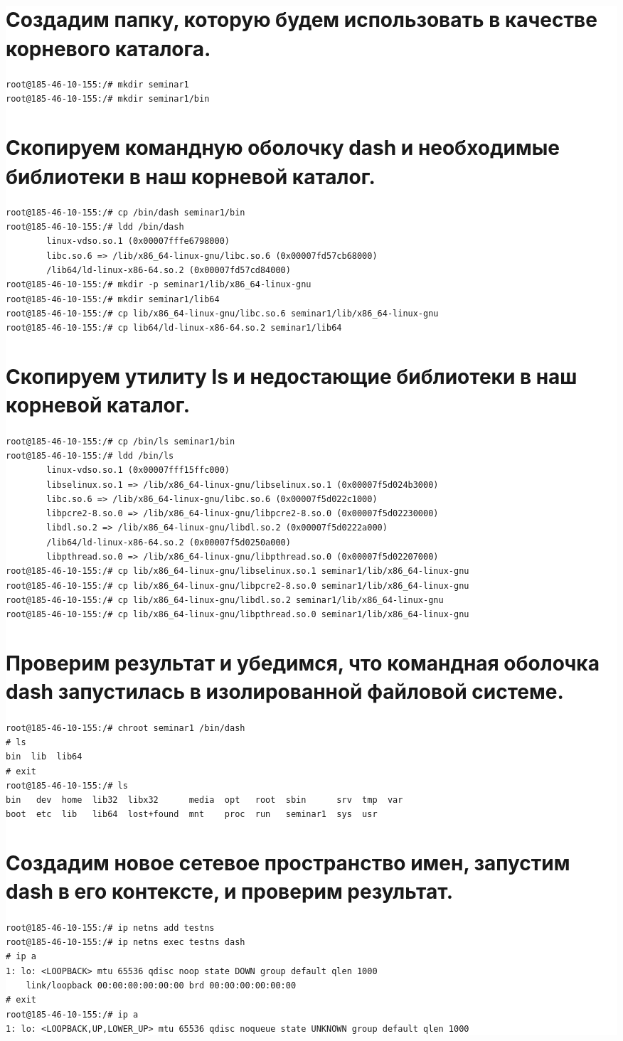 # Создадим папку, которую будем использовать в качестве корневого каталога.
    root@185-46-10-155:/# mkdir seminar1
    root@185-46-10-155:/# mkdir seminar1/bin
# Скопируем командную оболочку dash и необходимые библиотеки в наш корневой каталог.
    root@185-46-10-155:/# cp /bin/dash seminar1/bin
    root@185-46-10-155:/# ldd /bin/dash
            linux-vdso.so.1 (0x00007fffe6798000)
            libc.so.6 => /lib/x86_64-linux-gnu/libc.so.6 (0x00007fd57cb68000)
            /lib64/ld-linux-x86-64.so.2 (0x00007fd57cd84000)
    root@185-46-10-155:/# mkdir -p seminar1/lib/x86_64-linux-gnu
    root@185-46-10-155:/# mkdir seminar1/lib64
    root@185-46-10-155:/# cp lib/x86_64-linux-gnu/libc.so.6 seminar1/lib/x86_64-linux-gnu
    root@185-46-10-155:/# cp lib64/ld-linux-x86-64.so.2 seminar1/lib64
# Скопируем утилиту ls и недостающие библиотеки в наш корневой каталог.
    root@185-46-10-155:/# cp /bin/ls seminar1/bin
    root@185-46-10-155:/# ldd /bin/ls
            linux-vdso.so.1 (0x00007fff15ffc000)
            libselinux.so.1 => /lib/x86_64-linux-gnu/libselinux.so.1 (0x00007f5d024b3000)
            libc.so.6 => /lib/x86_64-linux-gnu/libc.so.6 (0x00007f5d022c1000)
            libpcre2-8.so.0 => /lib/x86_64-linux-gnu/libpcre2-8.so.0 (0x00007f5d02230000)
            libdl.so.2 => /lib/x86_64-linux-gnu/libdl.so.2 (0x00007f5d0222a000)
            /lib64/ld-linux-x86-64.so.2 (0x00007f5d0250a000)
            libpthread.so.0 => /lib/x86_64-linux-gnu/libpthread.so.0 (0x00007f5d02207000)
    root@185-46-10-155:/# cp lib/x86_64-linux-gnu/libselinux.so.1 seminar1/lib/x86_64-linux-gnu
    root@185-46-10-155:/# cp lib/x86_64-linux-gnu/libpcre2-8.so.0 seminar1/lib/x86_64-linux-gnu
    root@185-46-10-155:/# cp lib/x86_64-linux-gnu/libdl.so.2 seminar1/lib/x86_64-linux-gnu
    root@185-46-10-155:/# cp lib/x86_64-linux-gnu/libpthread.so.0 seminar1/lib/x86_64-linux-gnu
# Проверим результат и убедимся, что командная оболочка dash запустилась в изолированной файловой системе.
    root@185-46-10-155:/# chroot seminar1 /bin/dash
    # ls
    bin  lib  lib64
    # exit
    root@185-46-10-155:/# ls
    bin   dev  home  lib32  libx32      media  opt   root  sbin      srv  tmp  var
    boot  etc  lib   lib64  lost+found  mnt    proc  run   seminar1  sys  usr
# Создадим новое сетевое пространство имен, запустим dash в его контексте, и проверим результат.
    root@185-46-10-155:/# ip netns add testns
    root@185-46-10-155:/# ip netns exec testns dash
    # ip a
    1: lo: <LOOPBACK> mtu 65536 qdisc noop state DOWN group default qlen 1000
        link/loopback 00:00:00:00:00:00 brd 00:00:00:00:00:00
    # exit
    root@185-46-10-155:/# ip a
    1: lo: <LOOPBACK,UP,LOWER_UP> mtu 65536 qdisc noqueue state UNKNOWN group default qlen 1000